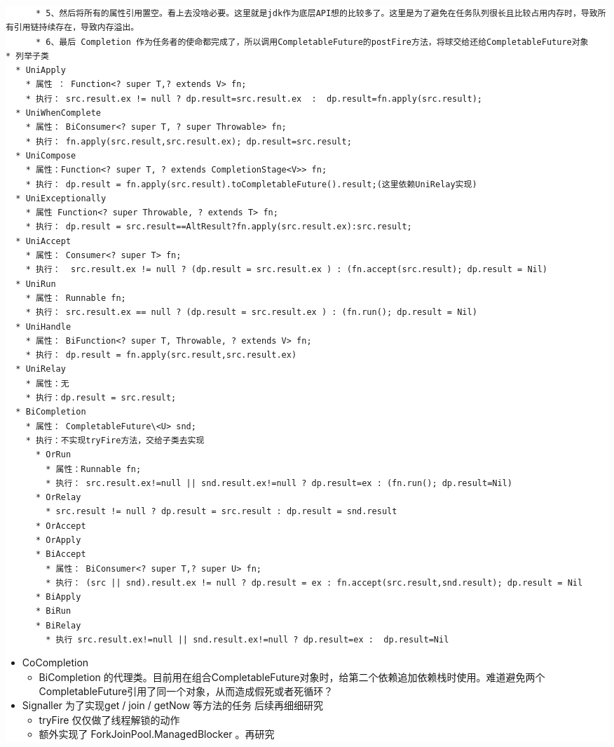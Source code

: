           * 5、然后将所有的属性引用置空。看上去没啥必要。这里就是jdk作为底层API想的比较多了。这里是为了避免在任务队列很长且比较占用内存时，导致所有引用链持续存在，导致内存溢出。
          * 6、最后 Completion 作为任务者的使命都完成了，所以调用CompletableFuture的postFire方法，将球交给还给CompletableFuture对象
    * 列举子类
      * UniApply 
        * 属性 ： Function<? super T,? extends V> fn;  
        * 执行： src.result.ex != null ? dp.result=src.result.ex  :  dp.result=fn.apply(src.result);  
      * UniWhenComplete 
        * 属性： BiConsumer<? super T, ? super Throwable> fn; 
        * 执行： fn.apply(src.result,src.result.ex); dp.result=src.result;
      * UniCompose 
        * 属性：Function<? super T, ? extends CompletionStage<V>> fn; 
        * 执行： dp.result = fn.apply(src.result).toCompletableFuture().result;(这里依赖UniRelay实现)
      * UniExceptionally 
        * 属性 Function<? super Throwable, ? extends T> fn;  
        * 执行： dp.result = src.result==AltResult?fn.apply(src.result.ex):src.result;
      * UniAccept 
        * 属性： Consumer<? super T> fn; 
        * 执行：  src.result.ex != null ? (dp.result = src.result.ex ) : (fn.accept(src.result); dp.result = Nil)
      * UniRun 
        * 属性： Runnable fn;
        * 执行： src.result.ex == null ? (dp.result = src.result.ex ) : (fn.run(); dp.result = Nil)
      * UniHandle
        * 属性： BiFunction<? super T, Throwable, ? extends V> fn;
        * 执行： dp.result = fn.apply(src.result,src.result.ex)
      * UniRelay
        * 属性：无
        * 执行：dp.result = src.result;
      * BiCompletion
        * 属性： CompletableFuture\<U> snd;
        * 执行：不实现tryFire方法，交给子类去实现
          * OrRun
            * 属性：Runnable fn;
            * 执行： src.result.ex!=null || snd.result.ex!=null ? dp.result=ex : (fn.run(); dp.result=Nil)
          * OrRelay
            * src.result != null ? dp.result = src.result : dp.result = snd.result
          * OrAccept
          * OrApply
          * BiAccept
            * 属性： BiConsumer<? super T,? super U> fn;
            * 执行： (src || snd).result.ex != null ? dp.result = ex : fn.accept(src.result,snd.result); dp.result = Nil
          * BiApply 
          * BiRun
          * BiRelay
            * 执行 src.result.ex!=null || snd.result.ex!=null ? dp.result=ex :  dp.result=Nil
  * CoCompletion
    * BiCompletion 的代理类。目前用在组合CompletableFuture对象时，给第二个依赖追加依赖栈时使用。难道避免两个CompletableFuture引用了同一个对象，从而造成假死或者死循环？      
  * Signaller 为了实现get / join / getNow 等方法的任务 后续再细细研究
    * tryFire 仅仅做了线程解锁的动作
    * 额外实现了 ForkJoinPool.ManagedBlocker 。再研究
